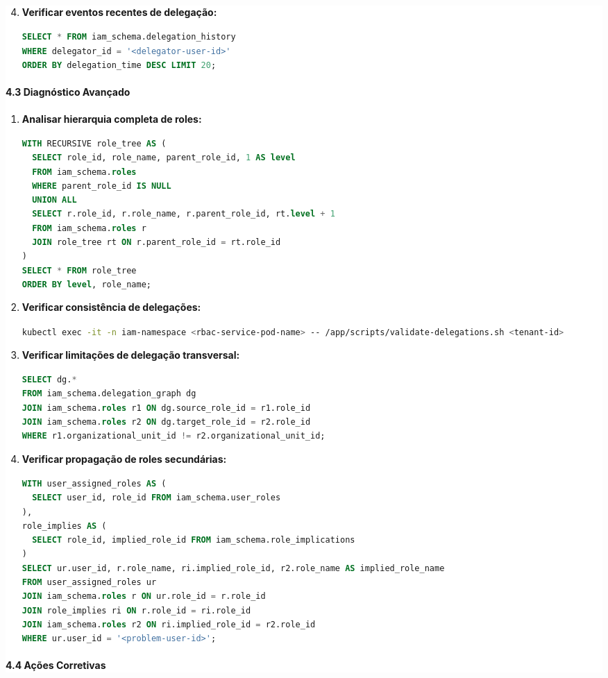 4. **Verificar eventos recentes de delegação:**
   ```sql
   SELECT * FROM iam_schema.delegation_history
   WHERE delegator_id = '<delegator-user-id>'
   ORDER BY delegation_time DESC LIMIT 20;
   ```

#### 4.3 Diagnóstico Avançado
1. **Analisar hierarquia completa de roles:**
   ```sql
   WITH RECURSIVE role_tree AS (
     SELECT role_id, role_name, parent_role_id, 1 AS level
     FROM iam_schema.roles
     WHERE parent_role_id IS NULL
     UNION ALL
     SELECT r.role_id, r.role_name, r.parent_role_id, rt.level + 1
     FROM iam_schema.roles r
     JOIN role_tree rt ON r.parent_role_id = rt.role_id
   )
   SELECT * FROM role_tree 
   ORDER BY level, role_name;
   ```

2. **Verificar consistência de delegações:**
   ```bash
   kubectl exec -it -n iam-namespace <rbac-service-pod-name> -- /app/scripts/validate-delegations.sh <tenant-id>
   ```

3. **Verificar limitações de delegação transversal:**
   ```sql
   SELECT dg.* 
   FROM iam_schema.delegation_graph dg
   JOIN iam_schema.roles r1 ON dg.source_role_id = r1.role_id
   JOIN iam_schema.roles r2 ON dg.target_role_id = r2.role_id
   WHERE r1.organizational_unit_id != r2.organizational_unit_id;
   ```

4. **Verificar propagação de roles secundárias:**
   ```sql
   WITH user_assigned_roles AS (
     SELECT user_id, role_id FROM iam_schema.user_roles
   ),
   role_implies AS (
     SELECT role_id, implied_role_id FROM iam_schema.role_implications
   )
   SELECT ur.user_id, r.role_name, ri.implied_role_id, r2.role_name AS implied_role_name
   FROM user_assigned_roles ur
   JOIN iam_schema.roles r ON ur.role_id = r.role_id
   JOIN role_implies ri ON r.role_id = ri.role_id
   JOIN iam_schema.roles r2 ON ri.implied_role_id = r2.role_id
   WHERE ur.user_id = '<problem-user-id>';
   ```

#### 4.4 Ações Corretivas
